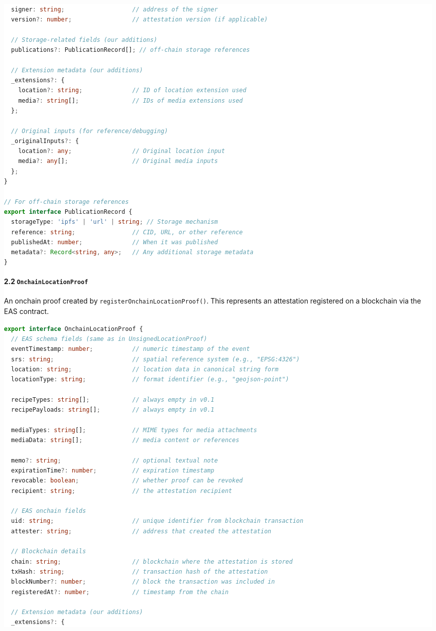 ```ts
  signer: string;                   // address of the signer
  version?: number;                 // attestation version (if applicable)
  
  // Storage-related fields (our additions)
  publications?: PublicationRecord[]; // off-chain storage references
  
  // Extension metadata (our additions)
  _extensions?: {
    location?: string;              // ID of location extension used
    media?: string[];               // IDs of media extensions used
  };
  
  // Original inputs (for reference/debugging)
  _originalInputs?: {
    location?: any;                 // Original location input
    media?: any[];                  // Original media inputs
  };
}

// For off-chain storage references
export interface PublicationRecord {
  storageType: 'ipfs' | 'url' | string; // Storage mechanism
  reference: string;                // CID, URL, or other reference
  publishedAt: number;              // When it was published
  metadata?: Record<string, any>;   // Any additional storage metadata
}
```

#### 2.2 `OnchainLocationProof`

An onchain proof created by `registerOnchainLocationProof()`. This represents an attestation registered on a blockchain via the EAS contract.

```ts
export interface OnchainLocationProof {
  // EAS schema fields (same as in UnsignedLocationProof)
  eventTimestamp: number;           // numeric timestamp of the event
  srs: string;                      // spatial reference system (e.g., "EPSG:4326")
  location: string;                 // location data in canonical string form
  locationType: string;             // format identifier (e.g., "geojson-point")
  
  recipeTypes: string[];            // always empty in v0.1
  recipePayloads: string[];         // always empty in v0.1
  
  mediaTypes: string[];             // MIME types for media attachments
  mediaData: string[];              // media content or references
  
  memo?: string;                    // optional textual note
  expirationTime?: number;          // expiration timestamp
  revocable: boolean;               // whether proof can be revoked
  recipient: string;                // the attestation recipient

  // EAS onchain fields
  uid: string;                      // unique identifier from blockchain transaction
  attester: string;                 // address that created the attestation
  
  // Blockchain details
  chain: string;                    // blockchain where the attestation is stored
  txHash: string;                   // transaction hash of the attestation
  blockNumber?: number;             // block the transaction was included in
  registeredAt?: number;            // timestamp from the chain
  
  // Extension metadata (our additions)
  _extensions?: {
```